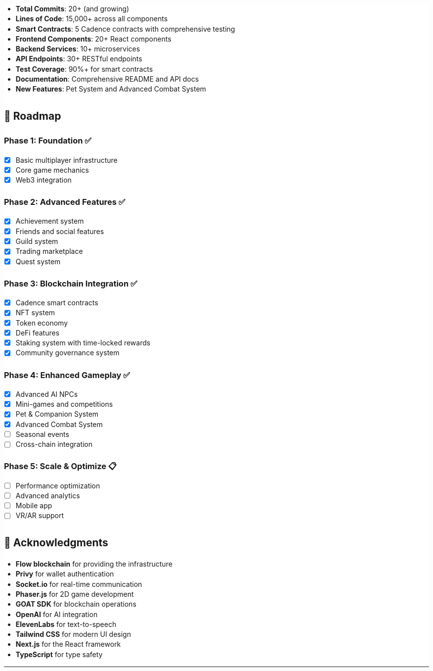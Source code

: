 - **Total Commits**: 20+ (and growing)
- **Lines of Code**: 15,000+ across all components
- **Smart Contracts**: 5 Cadence contracts with comprehensive testing
- **Frontend Components**: 20+ React components
- **Backend Services**: 10+ microservices
- **API Endpoints**: 30+ RESTful endpoints
- **Test Coverage**: 90%+ for smart contracts
- **Documentation**: Comprehensive README and API docs
- **New Features**: Pet System and Advanced Combat System

## 🎯 Roadmap

### Phase 1: Foundation ✅
- [x] Basic multiplayer infrastructure
- [x] Core game mechanics
- [x] Web3 integration

### Phase 2: Advanced Features ✅
- [x] Achievement system
- [x] Friends and social features
- [x] Guild system
- [x] Trading marketplace
- [x] Quest system

### Phase 3: Blockchain Integration ✅
- [x] Cadence smart contracts
- [x] NFT system
- [x] Token economy
- [x] DeFi features
- [x] Staking system with time-locked rewards
- [x] Community governance system

### Phase 4: Enhanced Gameplay ✅
- [x] Advanced AI NPCs
- [x] Mini-games and competitions
- [x] Pet & Companion System
- [x] Advanced Combat System
- [ ] Seasonal events
- [ ] Cross-chain integration

### Phase 5: Scale & Optimize 📋
- [ ] Performance optimization
- [ ] Advanced analytics
- [ ] Mobile app
- [ ] VR/AR support

## 🙏 Acknowledgments

- **Flow blockchain** for providing the infrastructure
- **Privy** for wallet authentication
- **Socket.io** for real-time communication
- **Phaser.js** for 2D game development
- **GOAT SDK** for blockchain operations
- **OpenAI** for AI integration
- **ElevenLabs** for text-to-speech
- **Tailwind CSS** for modern UI design
- **Next.js** for the React framework
- **TypeScript** for type safety
---
